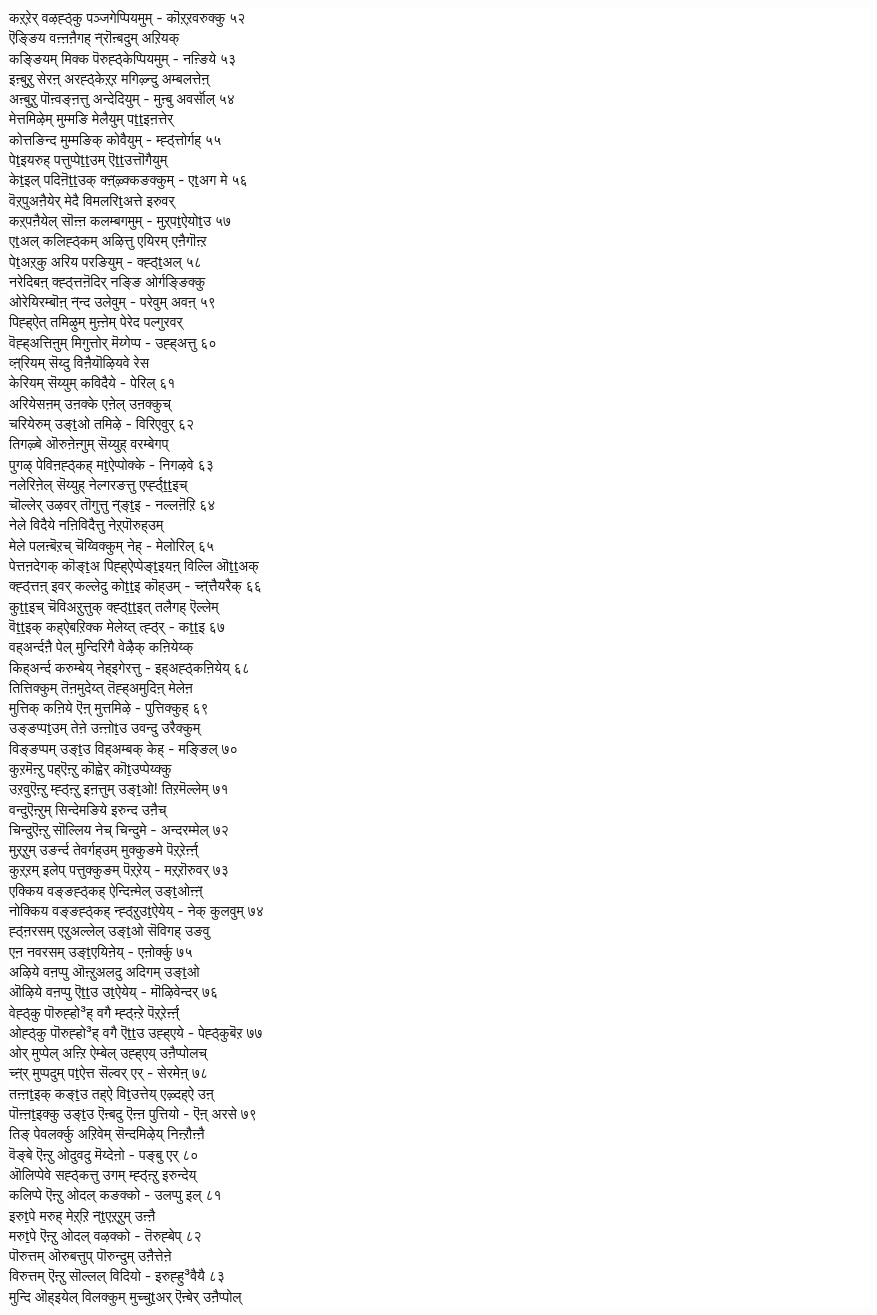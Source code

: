 कऱ्‌ऱेर् वऴह्ठ्̀कु पञ्जगेप्पियमुम् - कॊऱ्‌ऱवरुक्कु   ५२  
ऎङ्ङिय वऩ्ऩऩैगह् न्̆रॊऩ्बदुम् अऱियक्  
कङ्ङियम् मिक्क पॆरुह्ठ्̀केप्पियमुम् - नऩ्ङिये ५३  
इऩ्बुऱु सेरऩ् अरह्ठ्̀केऱ्‌ऱ मगिऴ्न्दु अम्बलत्तेऩ्  
अऩ्बुऱु पॊऩ्वङ्ऩत्तु अन्देदियुम् - मुऩ्बु अवर्सॊल्   ५४  
मेत्तमिऴेम् मुम्मङि मेलैयुम् पṯṯइऩत्तेर्  
कोत्तङिन्द मुम्मङिक् कोवैयुम् - म्ह्ठ्́त्तोर्गह्      ५५  
पेṯइयरुह् पत्तुप्पेṯṯउम् ऎṯṯउत्तॊगैयुम्  
केṯइल् पदिऩॆṯṯउक् क्ऩ्̆ऴ्क्कङक्कुम् - एṯअग मे   ५६  
वॆऱ्‌पुअऩैयेर् मेदै विमलरिṯअत्ते इरुवर्  
कऱ्‌पऩैयेल् सॊऩ्ऩ कलम्बगमुम् - मुऱ्‌पṯऐयोṯउ  ५७  
एṯअल् कलिह्ठ्̀कम् अऴित्तु एयिरम् एऩैगॊऩ्ऱ  
पेṯअऱ्‌कु अरिय परङियुम् - क्ह्ठ्́ṯअल्        ५८  
नरेदिबऩ् क्ह्ठ्́त्तऩॆदिर् नङ्ङि ओर्गङ्ङिक्कु  
ओरेयिरम्बॊऩ् न्̆न्द उलेवुम् - परेवुम् अवऩ् ५९  
पिह्ह्ऐत् तमिऴुम् मुऩ्ऩेम् पेरेद पल्गुरवर्  
वॆह्ह्अत्तिऩुम् मिगुत्तोर् मॆय्गेप्प - उह्ह्अत्तु ६०  
व्ऩ्̆रियम् सॆय्दु विऩैयॊऴियवे रेस  
केरियम् सॆय्युम् कविदैये - पेरिल्        ६१  
अरियेसऩम् उऩक्के एऩेल् उऩक्कुच्  
चरियेरुम् उङ्ṯओ तमिऴे - विरिएवुर् ६२  
तिगऴ्बे ऒरुऩेऩ्गुम् सॆय्युह् वरम्बेगप्  
पुगऴ् पेविऩह्ठ्̀कह् मṯऐप्पोक्के - निगऴवे    ६३  
नलेरिऩेल् सॆय्युह् नेल्गरङत्तु एर्प्ह्ठ्́ṯṯइच्  
चॊल्लेर् उऴवर् तॊगुत्तु न्̆ङ्ṯइ - नल्लऩॆऱि  ६४  
नेले विदैये नऩिविदैत्तु नेऱ्‌पॊरुह्उम्  
मेले पलऩ्बॆऱच् चॆय्विक्कुम् नेह् - मेलोरिल् ६५  
पेत्तऩदेगक् कॊङ्ṯअ पिह्ह्ऐप्पेङ्ṯइयऩ् विल्लि ऒṯṯअक्  
क्ह्ठ्́त्तऩ् इवर् कल्लेदु कोṯṯइ कॊह्उम् - च्ऩ्̆त्तैयरैक्  ६६  
कुṯṯइच् चॆविअऱुत्तुक् क्ह्ठ्́ṯṯइत् तलैगह् ऎल्लेम्  
वॆṯṯइक् कह्ऐबऱिक्क मेलेय्त् त्ह्ठ्́र् - कṯṯइ      ६७  
वह्अर्न्दऩै पेल् मुन्दिरिगै वेऴैक् कऩियेय्क्  
किह्अर्न्द करुम्बेय् नेह्इगेरत्तु - इह्अह्ठ्̀कऩियेय्   ६८  
तित्तिक्कुम् तॆऩमुदेय्त् तॆह्ह्अमुदिऩ् मेलेऩ  
मुत्तिक् कऩिये ऎऩ् मुत्तमिऴे - पुत्तिक्कुह्     ६९  
उङ्ङप्पṯउम् तेऩे उऩ्ऩोṯउ उवन्दु उरैक्कुम्  
विङ्ङप्पम् उङ्ṯउ विह्अम्बक् केह् - मङ्ङिल्          ७०  
कुऱमॆऩ्ऱु पह्ऎऩ्ऱु कॊह्वेर् कॊṯउप्पेय्क्कु  
उऱवुऎऩ्ऱु म्ह्ठ्́ऩ्ऱु इऩत्तुम् उङ्ṯओ! तिऱमॆल्लेम्  ७१  
वन्दुऎऩ्ऱुम् सिन्देमङिये इरुन्द उऩैच्  
चिन्दुऎऩ्ऱु सॊल्लिय नेच् चिन्दुमे - अन्दरम्मेल् ७२  
मुऱ्‌ऱुम् उङर्न्द तेवर्गह्उम् मुक्कुङमे पॆऱ्‌ऱेर्ऩ्ऩ्̆  
कुऱ्‌ऱम् इलेप् पत्तुक्कुङम् पॆऱ्‌ऱेय् - मऱ्‌ऱॊरुवर्   ७३  
एक्किय वङ्ङह्ठ्̀कह् ऐन्दिऩ्मेल् उङ्ṯओऩ्ऩ्̆  
नोक्किय वङ्ङह्ठ्̀कह् न्ह्ठ्́ऱुउṯऐयेय् - नेक् कुलवुम्   ७४  
ह्ठ्́ऩरसम् एऱुअल्लेल् उङ्ṯओ सॆविगह् उङवु  
एऩ नवरसम् उङ्ṯएयिऩेय् - एऩोर्क्कु    ७५  
अऴिये वऩप्पु ऒऩ्ऱुअलदु अदिगम् उङ्ṯओ  
ऒऴिये वऩप्पु ऎṯṯउ उṯऐयेय् - मॊऴिवेन्दर्   ७६  
वेह्ठ्̀कु पॊरुह्हो³ह् वगै म्ह्ठ्́ऩ्ऱे पॆऱ्‌ऱेर्ऩ्ऩ्̆  
ओह्ठ्̀कु पॊरुह्हो³ह् वगै ऎṯṯउ उह्ह्एये - पेह्ठ्̀कुबॆऱ ७७  
ओर् मुप्पेल् अऩ्ऱि ऐम्बेल् उह्ह्एय् उऩैप्पोलच्  
च्ऩ्̆र् मुप्पदुम् पṯऐत्त सॆल्वर् एर् - सेरमेऩ्  ७८  
तऩ्ऩṯइक् कङ्ṯउ तह्ऐ विṯउत्तेय् एऴ्दह्ऐ उऩ्  
पॊऩ्ऩṯइक्कु उङ्ṯउ ऎऩ्बदु ऎऩ्ऩ पुत्तियो - ऎऩ् अरसे  ७९  
तिङ् पेवलर्क्कु अऱिवेम् सॆन्दमिऴेय् निऩ्ऱौऩ्ऩै  
वॆङ्बे ऎऩ्ऱु ओदुवदु मॆय्देऩो - पङ्बु एर्  ८०  
ऒलिप्पेवे सह्ठ्̀कत्तु उगम् म्ह्ठ्́ऩ्ऱु इरुन्देय्  
कलिप्पे ऎऩ्ऱु ओदल् कङक्को - उलप्पु इल्      ८१  
इरुṯपे मरुह् मेऱ्‌ऱि न्̆ṯएऱ्‌ऱुम् उऩ्ऩै  
मरुṯपे ऎऩ्ऱु ओदल् वऴक्को - तॆरुह्बेप्       ८२  
पॊरुत्तम् ऒरुबत्तुप् पॊरुन्दुम् उऩैत्तेऩे  
विरुत्तम् ऎऩ्ऱु सॊल्लल् विदियो - इरुह्हु³वैयै ८३  
मुन्दि ऒह्इयेल् विलक्कुम् मुच्चुṯअर् ऎऩ्बेर् उऩैप्पोल्  